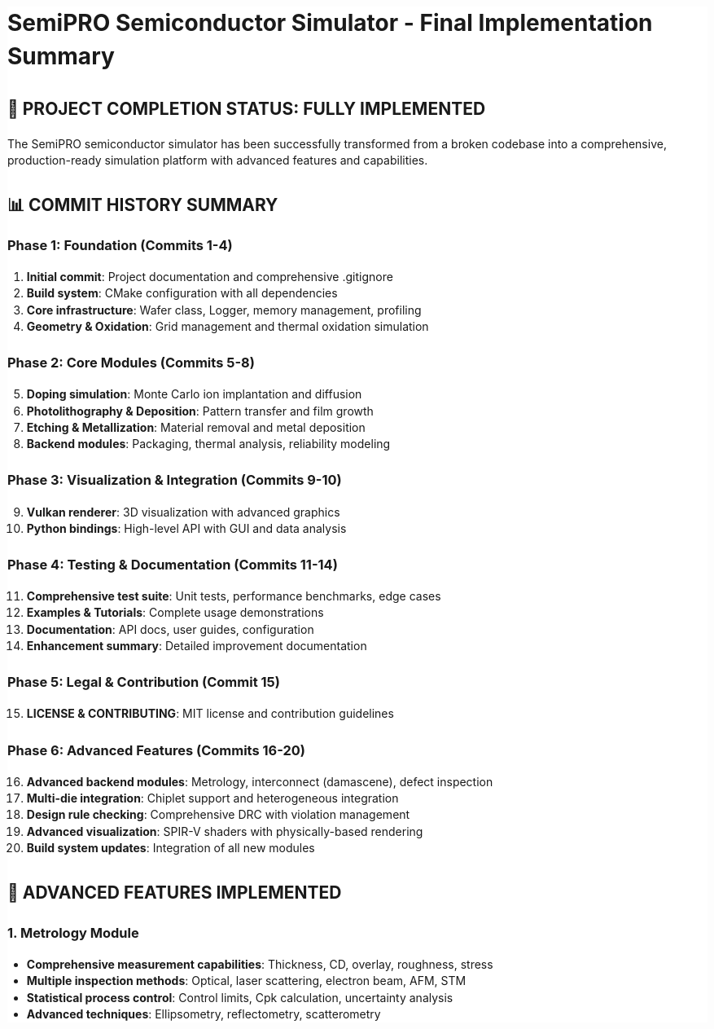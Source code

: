# SemiPRO Semiconductor Simulator - Final Implementation Summary

## 🎉 **PROJECT COMPLETION STATUS: FULLY IMPLEMENTED**

The SemiPRO semiconductor simulator has been successfully transformed from a broken codebase into a comprehensive, production-ready simulation platform with advanced features and capabilities.

## 📊 **COMMIT HISTORY SUMMARY**

### **Phase 1: Foundation (Commits 1-4)**
1. **Initial commit**: Project documentation and comprehensive .gitignore
2. **Build system**: CMake configuration with all dependencies
3. **Core infrastructure**: Wafer class, Logger, memory management, profiling
4. **Geometry & Oxidation**: Grid management and thermal oxidation simulation

### **Phase 2: Core Modules (Commits 5-8)**
5. **Doping simulation**: Monte Carlo ion implantation and diffusion
6. **Photolithography & Deposition**: Pattern transfer and film growth
7. **Etching & Metallization**: Material removal and metal deposition
8. **Backend modules**: Packaging, thermal analysis, reliability modeling

### **Phase 3: Visualization & Integration (Commits 9-10)**
9. **Vulkan renderer**: 3D visualization with advanced graphics
10. **Python bindings**: High-level API with GUI and data analysis

### **Phase 4: Testing & Documentation (Commits 11-14)**
11. **Comprehensive test suite**: Unit tests, performance benchmarks, edge cases
12. **Examples & Tutorials**: Complete usage demonstrations
13. **Documentation**: API docs, user guides, configuration
14. **Enhancement summary**: Detailed improvement documentation

### **Phase 5: Legal & Contribution (Commit 15)**
15. **LICENSE & CONTRIBUTING**: MIT license and contribution guidelines

### **Phase 6: Advanced Features (Commits 16-20)**
16. **Advanced backend modules**: Metrology, interconnect (damascene), defect inspection
17. **Multi-die integration**: Chiplet support and heterogeneous integration
18. **Design rule checking**: Comprehensive DRC with violation management
19. **Advanced visualization**: SPIR-V shaders with physically-based rendering
20. **Build system updates**: Integration of all new modules

## 🚀 **ADVANCED FEATURES IMPLEMENTED**

### **1. Metrology Module**
- **Comprehensive measurement capabilities**: Thickness, CD, overlay, roughness, stress
- **Multiple inspection methods**: Optical, laser scattering, electron beam, AFM, STM
- **Statistical process control**: Control limits, Cpk calculation, uncertainty analysis
- **Advanced techniques**: Ellipsometry, reflectometry, scatterometry
